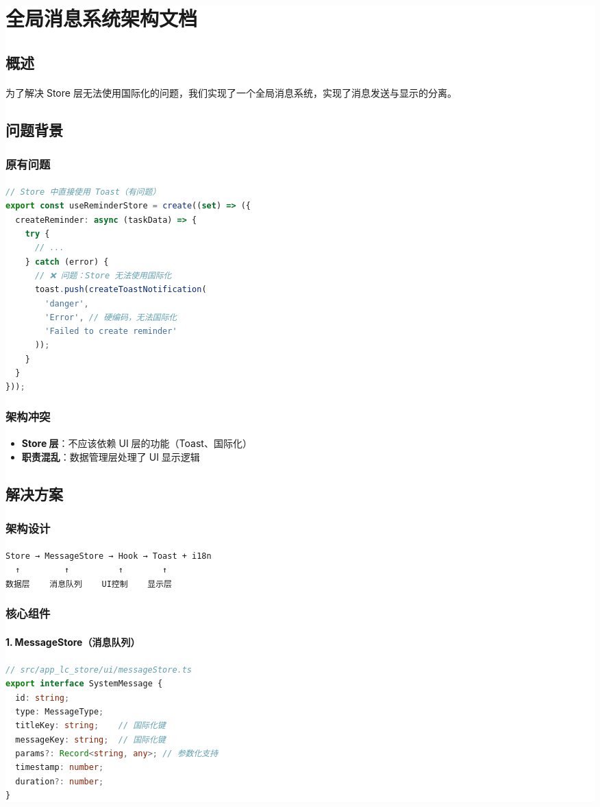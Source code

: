 # 全局消息系统架构文档

## 概述

为了解决 Store 层无法使用国际化的问题，我们实现了一个全局消息系统，实现了消息发送与显示的分离。

## 问题背景

### 原有问题
```typescript
// Store 中直接使用 Toast（有问题）
export const useReminderStore = create((set) => ({
  createReminder: async (taskData) => {
    try {
      // ...
    } catch (error) {
      // ❌ 问题：Store 无法使用国际化
      toast.push(createToastNotification(
        'danger',
        'Error', // 硬编码，无法国际化
        'Failed to create reminder'
      ));
    }
  }
}));
```

### 架构冲突
- **Store 层**：不应该依赖 UI 层的功能（Toast、国际化）
- **职责混乱**：数据管理层处理了 UI 显示逻辑

## 解决方案

### 架构设计
```
Store → MessageStore → Hook → Toast + i18n
  ↑         ↑          ↑        ↑
数据层    消息队列    UI控制    显示层
```

### 核心组件

#### 1. MessageStore（消息队列）
```typescript
// src/app_lc_store/ui/messageStore.ts
export interface SystemMessage {
  id: string;
  type: MessageType;
  titleKey: string;    // 国际化键
  messageKey: string;  // 国际化键
  params?: Record<string, any>; // 参数化支持
  timestamp: number;
  duration?: number;
}
```
